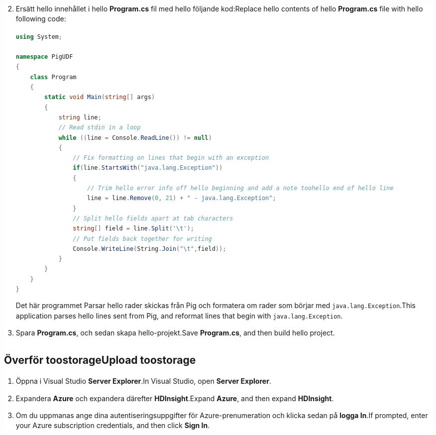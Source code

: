 2. <span data-ttu-id="ee93b-143">Ersätt hello innehållet i hello **Program.cs** fil med hello följande kod:</span><span class="sxs-lookup"><span data-stu-id="ee93b-143">Replace hello contents of hello **Program.cs** file with hello following code:</span></span>

    ```csharp
    using System;

    namespace PigUDF
    {
        class Program
        {
            static void Main(string[] args)
            {
                string line;
                // Read stdin in a loop
                while ((line = Console.ReadLine()) != null)
                {
                    // Fix formatting on lines that begin with an exception
                    if(line.StartsWith("java.lang.Exception"))
                    {
                        // Trim hello error info off hello beginning and add a note toohello end of hello line
                        line = line.Remove(0, 21) + " - java.lang.Exception";
                    }
                    // Split hello fields apart at tab characters
                    string[] field = line.Split('\t');
                    // Put fields back together for writing
                    Console.WriteLine(String.Join("\t",field));
                }
            }
        }
    }
    ```

    <span data-ttu-id="ee93b-144">Det här programmet Parsar hello rader skickas från Pig och formatera om rader som börjar med `java.lang.Exception`.</span><span class="sxs-lookup"><span data-stu-id="ee93b-144">This application parses hello lines sent from Pig, and reformat lines that begin with `java.lang.Exception`.</span></span>

3. <span data-ttu-id="ee93b-145">Spara **Program.cs**, och sedan skapa hello-projekt.</span><span class="sxs-lookup"><span data-stu-id="ee93b-145">Save **Program.cs**, and then build hello project.</span></span>

## <a name="upload-toostorage"></a><span data-ttu-id="ee93b-146">Överför toostorage</span><span class="sxs-lookup"><span data-stu-id="ee93b-146">Upload toostorage</span></span>

1. <span data-ttu-id="ee93b-147">Öppna i Visual Studio **Server Explorer**.</span><span class="sxs-lookup"><span data-stu-id="ee93b-147">In Visual Studio, open **Server Explorer**.</span></span>

2. <span data-ttu-id="ee93b-148">Expandera **Azure** och expandera därefter **HDInsight**.</span><span class="sxs-lookup"><span data-stu-id="ee93b-148">Expand **Azure**, and then expand **HDInsight**.</span></span>

3. <span data-ttu-id="ee93b-149">Om du uppmanas ange dina autentiseringsuppgifter för Azure-prenumeration och klicka sedan på **logga In**.</span><span class="sxs-lookup"><span data-stu-id="ee93b-149">If prompted, enter your Azure subscription credentials, and then click **Sign In**.</span></span>
